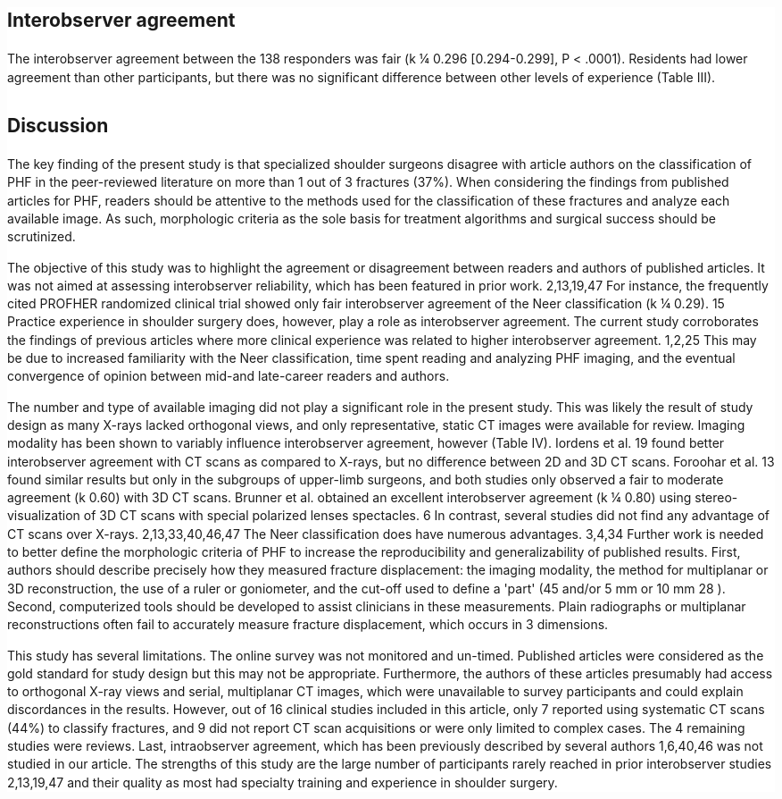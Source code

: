 
## Interobserver agreement

The interobserver agreement between the 138 responders was fair (k ¼ 0.296 [0.294-0.299], P < .0001). Residents had lower agreement than other participants, but there was no significant difference between other levels of experience (Table III).


## Discussion

The key finding of the present study is that specialized shoulder surgeons disagree with article authors on the classification of PHF in the peer-reviewed literature on more than 1 out of 3 fractures (37%). When considering the findings from published articles for PHF, readers should be attentive to the methods used for the classification of these fractures and analyze each available image. As such, morphologic criteria as the sole basis for treatment algorithms and surgical success should be scrutinized.

The objective of this study was to highlight the agreement or disagreement between readers and authors of published articles. It was not aimed at assessing interobserver reliability, which has been featured in prior work. 2,13,19,47 For instance, the frequently cited PROFHER randomized clinical trial showed only fair interobserver agreement of the Neer classification (k ¼ 0.29). 15 Practice experience in shoulder surgery does, however, play a role as interobserver agreement. The current study corroborates the findings of previous articles where more clinical experience was related to higher interobserver agreement. 1,2,25 This may be due to increased familiarity with the Neer classification, time spent reading and analyzing PHF imaging, and the eventual convergence of opinion between mid-and late-career readers and authors.

The number and type of available imaging did not play a significant role in the present study. This was likely the result of study design as many X-rays lacked orthogonal views, and only representative, static CT images were available for review. Imaging modality has been shown to variably influence interobserver agreement, however (Table IV). Iordens et al. 19 found better interobserver agreement with CT scans as compared to X-rays, but no difference between 2D and 3D CT scans. Foroohar et al. 13 found similar results but only in the subgroups of upper-limb surgeons, and both studies only observed a fair to moderate agreement (k 0.60) with 3D CT scans. Brunner et al. obtained an excellent interobserver agreement (k ¼ 0.80) using stereo-visualization of 3D CT scans with special polarized lenses spectacles. 6 In contrast, several studies did not find any advantage of CT scans over X-rays. 2,13,33,40,46,47 The Neer classification does have numerous advantages. 3,4,34 Further work is needed to better define the morphologic criteria of PHF to increase the reproducibility and generalizability of published results. First, authors should describe precisely how they measured fracture displacement: the imaging modality, the method for multiplanar or 3D reconstruction, the use of a ruler or goniometer, and the cut-off used to define a 'part' (45 and/or 5 mm or 10 mm 28 ). Second, computerized tools should be developed to assist clinicians in these measurements. Plain radiographs or multiplanar reconstructions often fail to accurately measure fracture displacement, which occurs in 3 dimensions.

This study has several limitations. The online survey was not monitored and un-timed. Published articles were considered as the gold standard for study design but this may not be appropriate. Furthermore, the authors of these articles presumably had access to orthogonal X-ray views and serial, multiplanar CT images, which were unavailable to survey participants and could explain discordances in the results. However, out of 16 clinical studies included in this article, only 7 reported using systematic CT scans (44%) to classify fractures, and 9 did not report CT scan acquisitions or were only limited to complex cases. The 4 remaining studies were reviews. Last, intraobserver agreement, which has been previously described by several authors 1,6,40,46 was not studied in our article. The strengths of this study are the large number of participants rarely reached in prior interobserver studies 2,13,19,47 and their quality as most had specialty training and experience in shoulder surgery.

